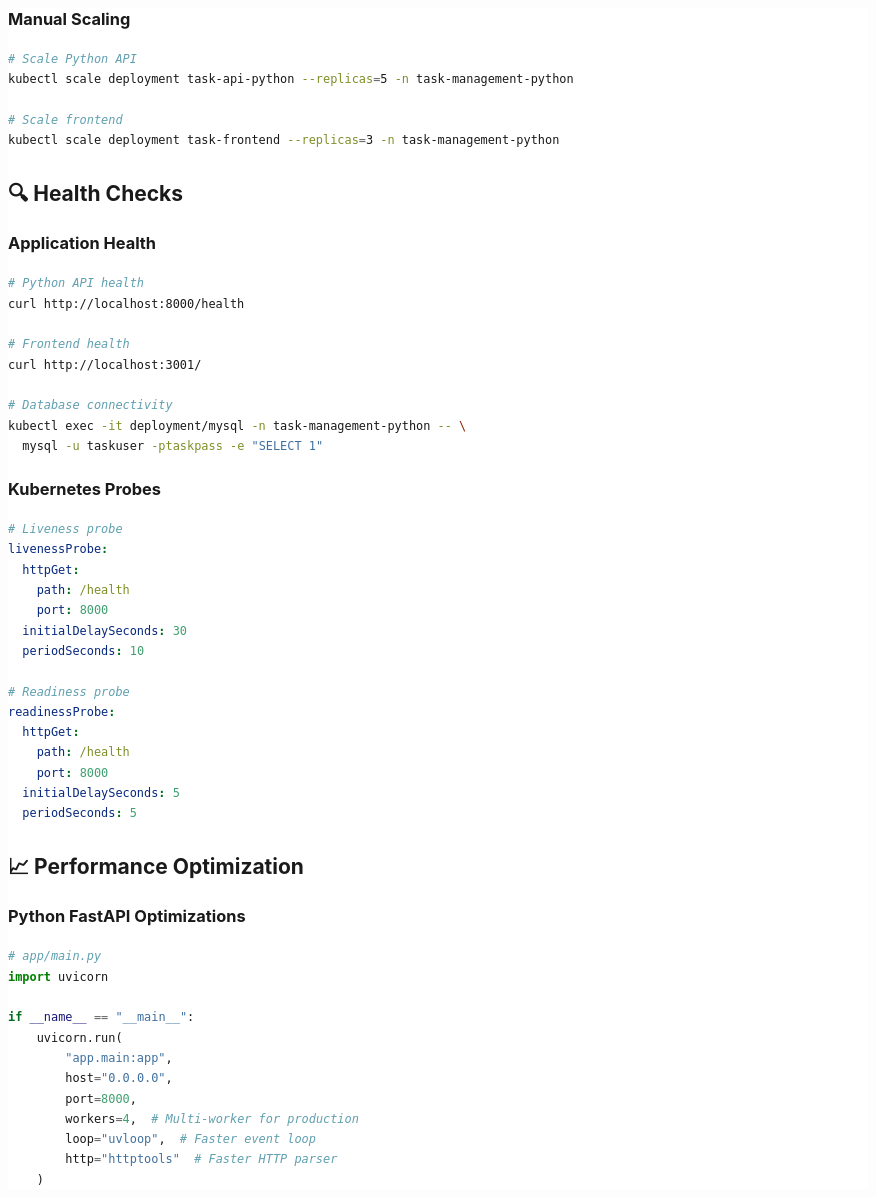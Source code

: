 ### Manual Scaling
```bash
# Scale Python API
kubectl scale deployment task-api-python --replicas=5 -n task-management-python

# Scale frontend
kubectl scale deployment task-frontend --replicas=3 -n task-management-python
```

## 🔍 Health Checks

### Application Health
```bash
# Python API health
curl http://localhost:8000/health

# Frontend health
curl http://localhost:3001/

# Database connectivity
kubectl exec -it deployment/mysql -n task-management-python -- \
  mysql -u taskuser -ptaskpass -e "SELECT 1"
```

### Kubernetes Probes
```yaml
# Liveness probe
livenessProbe:
  httpGet:
    path: /health
    port: 8000
  initialDelaySeconds: 30
  periodSeconds: 10

# Readiness probe
readinessProbe:
  httpGet:
    path: /health
    port: 8000
  initialDelaySeconds: 5
  periodSeconds: 5
```

## 📈 Performance Optimization

### Python FastAPI Optimizations
```python
# app/main.py
import uvicorn

if __name__ == "__main__":
    uvicorn.run(
        "app.main:app",
        host="0.0.0.0",
        port=8000,
        workers=4,  # Multi-worker for production
        loop="uvloop",  # Faster event loop
        http="httptools"  # Faster HTTP parser
    )
```
